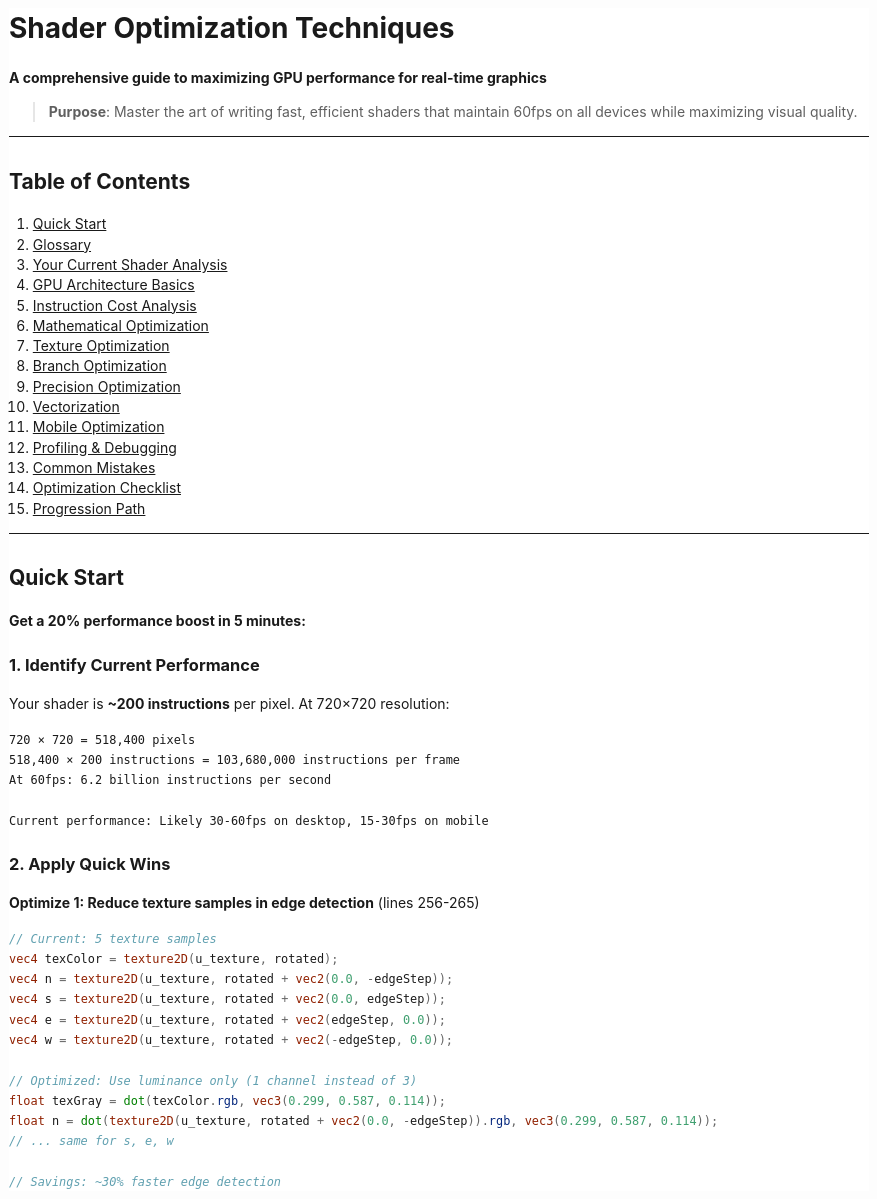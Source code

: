 # Shader Optimization Techniques

**A comprehensive guide to maximizing GPU performance for real-time graphics**

> **Purpose**: Master the art of writing fast, efficient shaders that maintain 60fps on all devices while maximizing visual quality.

---

## Table of Contents

1. [Quick Start](#quick-start)
2. [Glossary](#glossary)
3. [Your Current Shader Analysis](#your-current-shader-analysis)
4. [GPU Architecture Basics](#gpu-architecture-basics)
5. [Instruction Cost Analysis](#instruction-cost-analysis)
6. [Mathematical Optimization](#mathematical-optimization)
7. [Texture Optimization](#texture-optimization)
8. [Branch Optimization](#branch-optimization)
9. [Precision Optimization](#precision-optimization)
10. [Vectorization](#vectorization)
11. [Mobile Optimization](#mobile-optimization)
12. [Profiling & Debugging](#profiling--debugging)
13. [Common Mistakes](#common-mistakes)
14. [Optimization Checklist](#optimization-checklist)
15. [Progression Path](#progression-path)

---

## Quick Start

**Get a 20% performance boost in 5 minutes:**

### 1. Identify Current Performance
Your shader is **~200 instructions** per pixel. At 720×720 resolution:
```
720 × 720 = 518,400 pixels
518,400 × 200 instructions = 103,680,000 instructions per frame
At 60fps: 6.2 billion instructions per second

Current performance: Likely 30-60fps on desktop, 15-30fps on mobile
```

### 2. Apply Quick Wins

**Optimize 1: Reduce texture samples in edge detection** (lines 256-265)
```glsl
// Current: 5 texture samples
vec4 texColor = texture2D(u_texture, rotated);
vec4 n = texture2D(u_texture, rotated + vec2(0.0, -edgeStep));
vec4 s = texture2D(u_texture, rotated + vec2(0.0, edgeStep));
vec4 e = texture2D(u_texture, rotated + vec2(edgeStep, 0.0));
vec4 w = texture2D(u_texture, rotated + vec2(-edgeStep, 0.0));

// Optimized: Use luminance only (1 channel instead of 3)
float texGray = dot(texColor.rgb, vec3(0.299, 0.587, 0.114));
float n = dot(texture2D(u_texture, rotated + vec2(0.0, -edgeStep)).rgb, vec3(0.299, 0.587, 0.114));
// ... same for s, e, w

// Savings: ~30% faster edge detection
```
